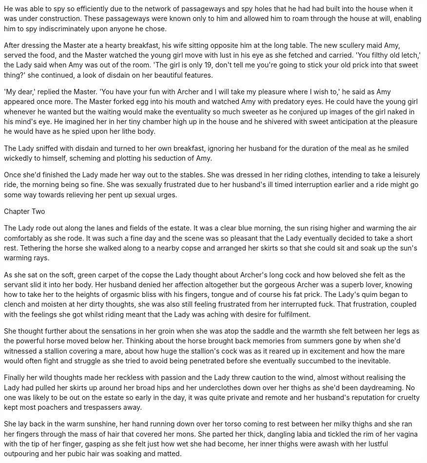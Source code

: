  He was able to spy so efficiently due to the network of passageways and spy holes that he had had built into the house when it was under construction. These passageways were known only to him and allowed him to roam through the house at will, enabling him to spy indiscriminately upon anyone he chose. 

 After dressing the Master ate a hearty breakfast, his wife sitting opposite him at the long table. The new scullery maid Amy, served the food, and the Master watched the young girl move with lust in his eye as she fetched and carried. 'You filthy old letch,' the Lady said when Amy was out of the room. 'The girl is only 19, don't tell me you're going to stick your old prick into that sweet thing?' she continued, a look of disdain on her beautiful features. 

 'My dear,' replied the Master. 'You have your fun with Archer and I will take my pleasure where I wish to,' he said as Amy appeared once more. The Master forked egg into his mouth and watched Amy with predatory eyes. He could have the young girl whenever he wanted but the waiting would make the eventuality so much sweeter as he conjured up images of the girl naked in his mind's eye. He imagined her in her tiny chamber high up in the house and he shivered with sweet anticipation at the pleasure he would have as he spied upon her lithe body. 

 The Lady sniffed with disdain and turned to her own breakfast, ignoring her husband for the duration of the meal as he smiled wickedly to himself, scheming and plotting his seduction of Amy. 

 Once she'd finished the Lady made her way out to the stables. She was dressed in her riding clothes, intending to take a leisurely ride, the morning being so fine. She was sexually frustrated due to her husband's ill timed interruption earlier and a ride might go some way towards relieving her pent up sexual urges. 

 Chapter Two 

 The Lady rode out along the lanes and fields of the estate. It was a clear blue morning, the sun rising higher and warming the air comfortably as she rode. It was such a fine day and the scene was so pleasant that the Lady eventually decided to take a short rest. Tethering the horse she walked along to a nearby copse and arranged her skirts so that she could sit and soak up the sun's warming rays. 

 As she sat on the soft, green carpet of the copse the Lady thought about Archer's long cock and how beloved she felt as the servant slid it into her body. Her husband denied her affection altogether but the gorgeous Archer was a superb lover, knowing how to take her to the heights of orgasmic bliss with his fingers, tongue and of course his fat prick. The Lady's quim began to clench and moisten at her dirty thoughts, she was also still feeling frustrated from her interrupted fuck. That frustration, coupled with the feelings she got whilst riding meant that the Lady was aching with desire for fulfilment. 

 She thought further about the sensations in her groin when she was atop the saddle and the warmth she felt between her legs as the powerful horse moved below her. Thinking about the horse brought back memories from summers gone by when she'd witnessed a stallion covering a mare, about how huge the stallion's cock was as it reared up in excitement and how the mare would often fight and struggle as she tried to avoid being penetrated before she eventually succumbed to the inevitable. 

 Finally her wild thoughts made her reckless with passion and the Lady threw caution to the wind, almost without realising the Lady had pulled her skirts up around her broad hips and her underclothes down over her thighs as she'd been daydreaming. No one was likely to be out on the estate so early in the day, it was quite private and remote and her husband's reputation for cruelty kept most poachers and trespassers away. 

 She lay back in the warm sunshine, her hand running down over her torso coming to rest between her milky thighs and she ran her fingers through the mass of hair that covered her mons. She parted her thick, dangling labia and tickled the rim of her vagina with the tip of her finger, gasping as she felt just how wet she had become, her inner thighs were awash with her lustful outpouring and her pubic hair was soaking and matted. 
